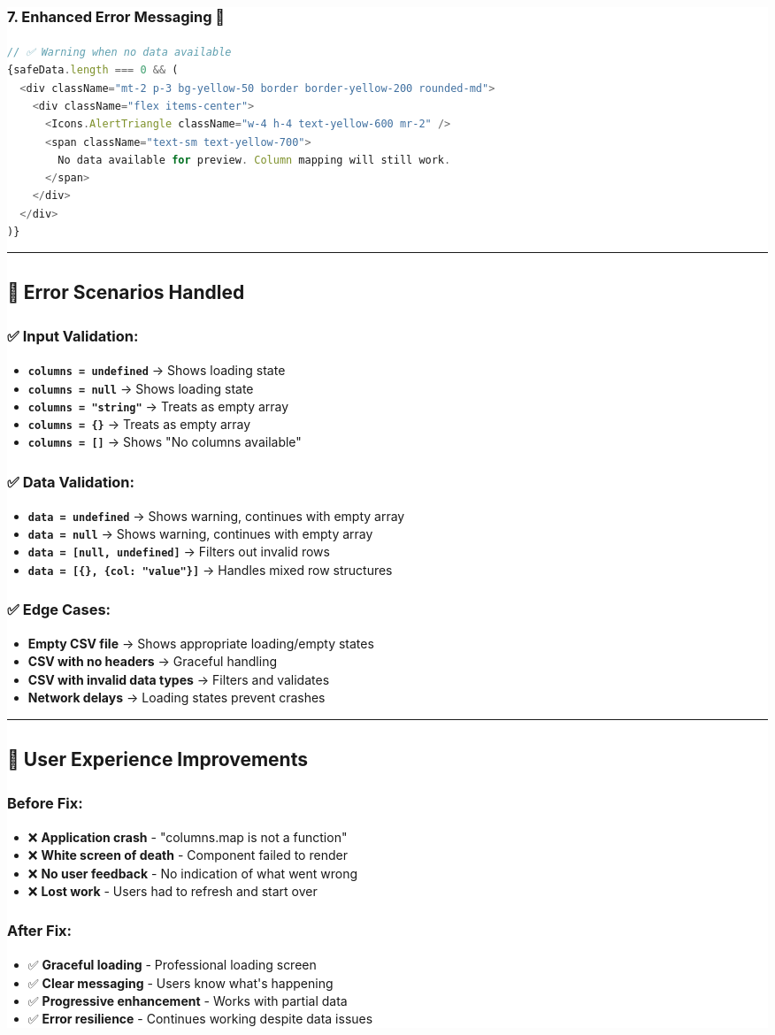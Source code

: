 ### **7. Enhanced Error Messaging** 💬
```javascript
// ✅ Warning when no data available
{safeData.length === 0 && (
  <div className="mt-2 p-3 bg-yellow-50 border border-yellow-200 rounded-md">
    <div className="flex items-center">
      <Icons.AlertTriangle className="w-4 h-4 text-yellow-600 mr-2" />
      <span className="text-sm text-yellow-700">
        No data available for preview. Column mapping will still work.
      </span>
    </div>
  </div>
)}
```

---

## 🧪 **Error Scenarios Handled**

### **✅ Input Validation:**
- **`columns = undefined`** → Shows loading state
- **`columns = null`** → Shows loading state  
- **`columns = "string"`** → Treats as empty array
- **`columns = {}`** → Treats as empty array
- **`columns = []`** → Shows "No columns available"

### **✅ Data Validation:**
- **`data = undefined`** → Shows warning, continues with empty array
- **`data = null`** → Shows warning, continues with empty array
- **`data = [null, undefined]`** → Filters out invalid rows
- **`data = [{}, {col: "value"}]`** → Handles mixed row structures

### **✅ Edge Cases:**
- **Empty CSV file** → Shows appropriate loading/empty states
- **CSV with no headers** → Graceful handling
- **CSV with invalid data types** → Filters and validates
- **Network delays** → Loading states prevent crashes

---

## 🎯 **User Experience Improvements**

### **Before Fix:**
- ❌ **Application crash** - "columns.map is not a function"
- ❌ **White screen of death** - Component failed to render
- ❌ **No user feedback** - No indication of what went wrong
- ❌ **Lost work** - Users had to refresh and start over

### **After Fix:**
- ✅ **Graceful loading** - Professional loading screen
- ✅ **Clear messaging** - Users know what's happening
- ✅ **Progressive enhancement** - Works with partial data
- ✅ **Error resilience** - Continues working despite data issues
